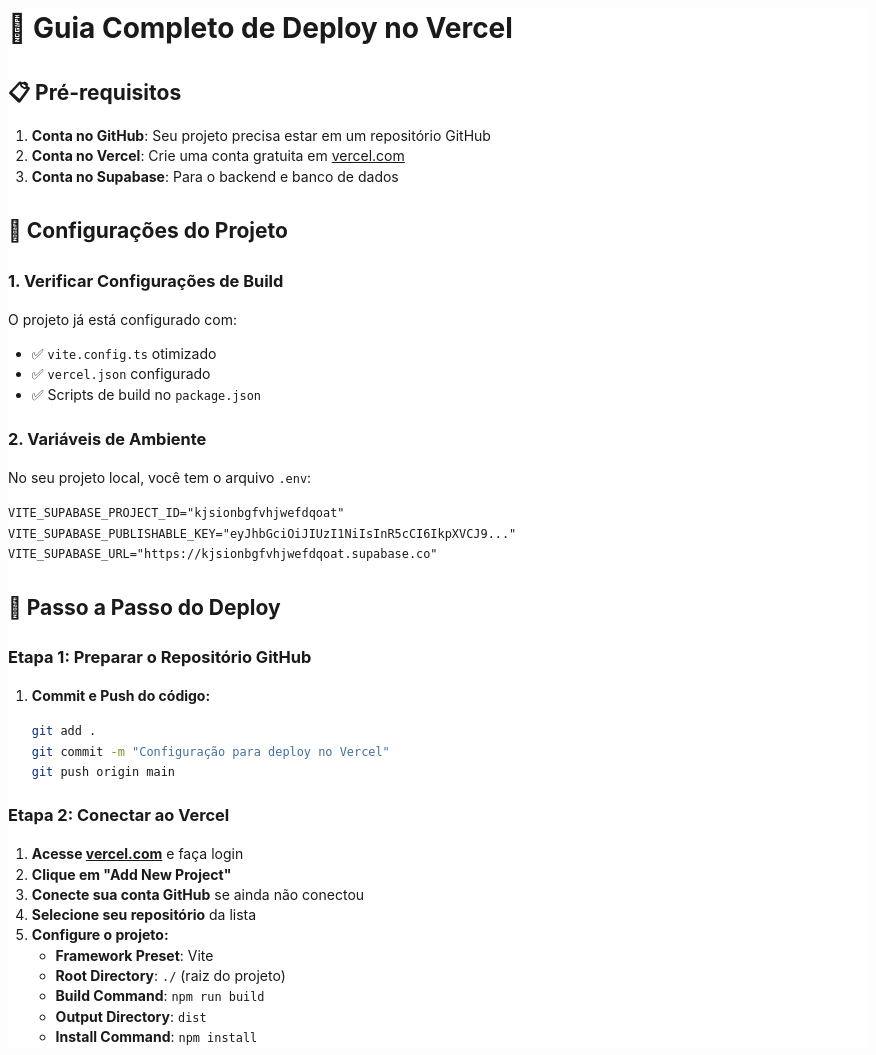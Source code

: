 # 🚀 Guia Completo de Deploy no Vercel

## 📋 Pré-requisitos

1. **Conta no GitHub**: Seu projeto precisa estar em um repositório GitHub
2. **Conta no Vercel**: Crie uma conta gratuita em [vercel.com](https://vercel.com)
3. **Conta no Supabase**: Para o backend e banco de dados

## 🔧 Configurações do Projeto

### 1. Verificar Configurações de Build

O projeto já está configurado com:
- ✅ `vite.config.ts` otimizado
- ✅ `vercel.json` configurado 
- ✅ Scripts de build no `package.json`

### 2. Variáveis de Ambiente

No seu projeto local, você tem o arquivo `.env`:
```env
VITE_SUPABASE_PROJECT_ID="kjsionbgfvhjwefdqoat"
VITE_SUPABASE_PUBLISHABLE_KEY="eyJhbGciOiJIUzI1NiIsInR5cCI6IkpXVCJ9..."
VITE_SUPABASE_URL="https://kjsionbgfvhjwefdqoat.supabase.co"
```

## 🚀 Passo a Passo do Deploy

### Etapa 1: Preparar o Repositório GitHub

1. **Commit e Push do código:**
   ```bash
   git add .
   git commit -m "Configuração para deploy no Vercel"
   git push origin main
   ```

### Etapa 2: Conectar ao Vercel

1. **Acesse [vercel.com](https://vercel.com)** e faça login
2. **Clique em "Add New Project"**
3. **Conecte sua conta GitHub** se ainda não conectou
4. **Selecione seu repositório** da lista
5. **Configure o projeto:**
   - **Framework Preset**: Vite
   - **Root Directory**: `./` (raiz do projeto)
   - **Build Command**: `npm run build`
   - **Output Directory**: `dist`
   - **Install Command**: `npm install`
